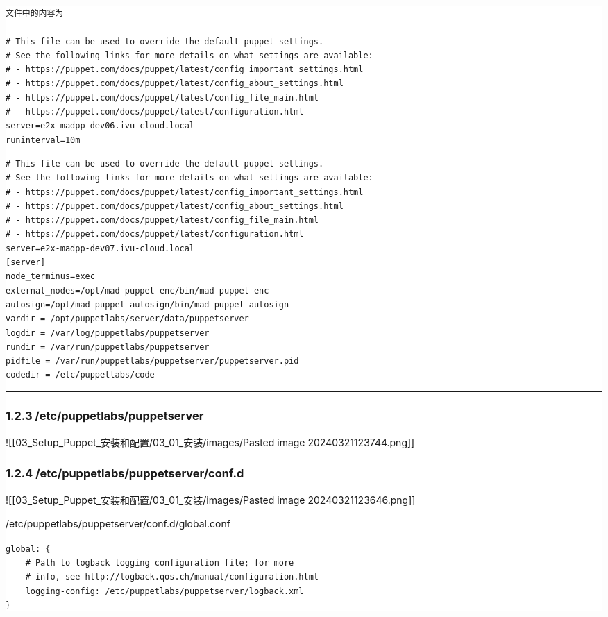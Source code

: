 ```
文件中的内容为 

# This file can be used to override the default puppet settings.
# See the following links for more details on what settings are available:
# - https://puppet.com/docs/puppet/latest/config_important_settings.html
# - https://puppet.com/docs/puppet/latest/config_about_settings.html
# - https://puppet.com/docs/puppet/latest/config_file_main.html
# - https://puppet.com/docs/puppet/latest/configuration.html
server=e2x-madpp-dev06.ivu-cloud.local
runinterval=10m

```

```
# This file can be used to override the default puppet settings.
# See the following links for more details on what settings are available:
# - https://puppet.com/docs/puppet/latest/config_important_settings.html
# - https://puppet.com/docs/puppet/latest/config_about_settings.html
# - https://puppet.com/docs/puppet/latest/config_file_main.html
# - https://puppet.com/docs/puppet/latest/configuration.html
server=e2x-madpp-dev07.ivu-cloud.local
[server]
node_terminus=exec
external_nodes=/opt/mad-puppet-enc/bin/mad-puppet-enc
autosign=/opt/mad-puppet-autosign/bin/mad-puppet-autosign
vardir = /opt/puppetlabs/server/data/puppetserver
logdir = /var/log/puppetlabs/puppetserver
rundir = /var/run/puppetlabs/puppetserver
pidfile = /var/run/puppetlabs/puppetserver/puppetserver.pid
codedir = /etc/puppetlabs/code

```


----

### 1.2.3 /etc/puppetlabs/puppetserver
![[03_Setup_Puppet_安装和配置/03_01_安装/images/Pasted image 20240321123744.png]]

### 1.2.4 /etc/puppetlabs/puppetserver/conf.d
![[03_Setup_Puppet_安装和配置/03_01_安装/images/Pasted image 20240321123646.png]]


/etc/puppetlabs/puppetserver/conf.d/global.conf
```
global: {
    # Path to logback logging configuration file; for more
    # info, see http://logback.qos.ch/manual/configuration.html
    logging-config: /etc/puppetlabs/puppetserver/logback.xml
}

```
